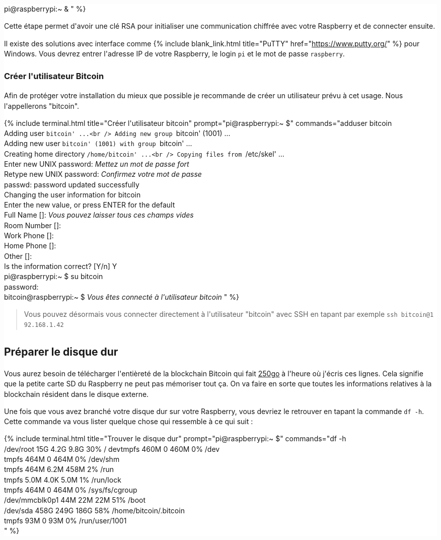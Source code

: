 <span class='prompt'>pi@raspberrypi:~ &</span>
" %}

Cette étape permet d'avoir une clé RSA pour initialiser une communication chiffrée avec votre Raspberry et de connecter ensuite.

Il existe des solutions avec interface comme {% include blank_link.html title="PuTTY" href="https://www.putty.org/" %} pour Windows. Vous devrez entrer l'adresse IP de votre Raspberry, le login `pi` et le mot de passe `raspberry`.

### <a name="creer-utilisateur-bitcoin"></a>Créer l'utilisateur Bitcoin

Afin de protéger votre installation du mieux que possible je recommande de créer un utilisateur prévu à cet usage. Nous l'appellerons "bitcoin".

{% include terminal.html title="Créer l'utilisateur bitcoin" prompt="pi@raspberrypi:~ $" commands="adduser bitcoin<br />Adding user `bitcoin' ...<br />
Adding new group `bitcoin' (1001) ...<br />
Adding new user `bitcoin' (1001) with group `bitcoin' ...<br />
Creating home directory `/home/bitcoin' ...<br />
Copying files from `/etc/skel' ...<br />
Enter new UNIX password: <i>Mettez un mot de passe fort</i><br />
Retype new UNIX password: <i>Confirmez votre mot de passe</i><br />
passwd: password updated successfully<br />
Changing the user information for bitcoin<br />
Enter the new value, or press ENTER for the default<br />
	Full Name []: <i>Vous pouvez laisser tous ces champs vides</i><br />
	Room Number []:<br />
	Work Phone []:<br />
	Home Phone []:<br />
	Other []:<br />
Is the information correct? [Y/n] Y<br />
<span class='prompt'>pi@raspberrypi:~ $ </span>su bitcoin<br />
password:<br />
<span class='prompt'>bitcoin@raspberrypi:~ $ </span><i>Vous êtes connecté à l'utilisateur bitcoin</i>
" %}

> Vous pouvez désormais vous connecter directement à l'utilisateur "bitcoin" avec SSH en tapant par exemple `ssh bitcoin@192.168.1.42`

## <a name="preparer-le-disque-dur"></a>Préparer le disque dur

Vous aurez besoin de télécharger l'entièreté de la blockchain Bitcoin qui fait [250go](https://bitinfocharts.com/bitcoin/) à l'heure où j'écris ces lignes. Cela signifie que la petite carte SD du Raspberry ne peut pas mémoriser tout ça.    On va faire en sorte que toutes les informations relatives à la blockchain résident dans le disque externe.

Une fois que vous avez branché votre disque dur sur votre Raspberry, vous devriez le retrouver en tapant la commande `df -h`. Cette commande va vous lister quelque chose qui ressemble à ce qui suit :

{% include terminal.html title="Trouver le disque dur" prompt="pi@raspberrypi:~ $" commands="df -h<br/>/dev/root        15G  4.2G  9.8G  30% /
devtmpfs        460M     0  460M   0% /dev<br />
tmpfs           464M     0  464M   0% /dev/shm<br />
tmpfs           464M  6.2M  458M   2% /run<br />
tmpfs           5.0M  4.0K  5.0M   1% /run/lock<br />
tmpfs           464M     0  464M   0% /sys/fs/cgroup<br />
/dev/mmcblk0p1   44M   22M   22M  51% /boot<br />
<span class='term-highlight'>/dev/sda        458G  249G  186G  58% /home/bitcoin/.bitcoin</span><br />
tmpfs            93M     0   93M   0% /run/user/1001<br />
" %}
